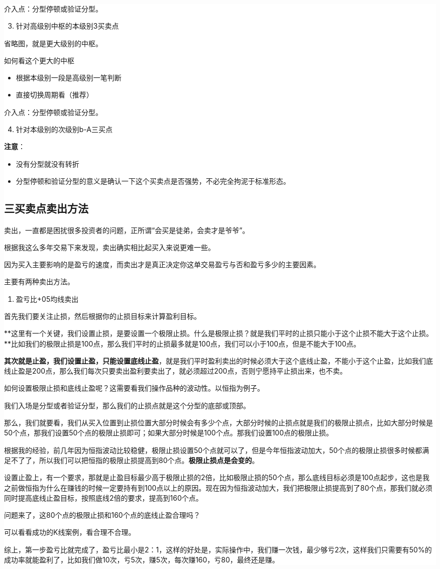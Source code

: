 介入点：分型停顿或验证分型。

3. 针对高级别中枢的本级别3买卖点

省略图，就是更大级别的中枢。

如何看这个更大的中枢

* 根据本级别一段是高级别一笔判断

* 直接切换周期看（推荐）

介入点：分型停顿或验证分型。

4. 针对本级别的次级别b-A三买点


**注意**：

* 没有分型就没有转折

* 分型停顿和验证分型的意义是确认一下这个买卖点是否强势，不必完全拘泥于标准形态。

## 三买卖点卖出方法

卖出，一直都是困扰很多投资者的问题，正所谓“会买是徒弟，会卖才是爷爷”。

根据我这么多年交易下来发现，卖出确实相比起买入来说更难一些。

因为买入主要影响的是盈亏的速度，而卖出才是真正决定你这单交易盈亏与否和盈亏多少的主要因素。

主要有两种卖出方法。

1. 盈亏比+05均线卖出

首先我们要关注止损，然后根据你的止损目标来计算盈利目标。

**这里有一个关键，我们设置止损，是要设置一个极限止损。什么是极限止损？就是我们平时的止损只能小于这个止损不能大于这个止损。**比如我们的极限止损是100点，那么我们平时的止损最多就是100点，我们可以小于100点，但是不能大于100点。

**其次就是止盈，我们设置止盈，只能设置底线止盈**，就是我们平时盈利卖出的时候必须大于这个底线止盈，不能小于这个止盈，比如我们底线止盈是200点，那么我们每次只要卖出盈利要卖出了，就必须超过200点，否则宁愿持平止损出来，也不卖。

如何设置极限止损和底线止盈呢？这需要看我们操作品种的波动性。以恒指为例子。

我们入场是分型或者验证分型，那么我们的止损点就是这个分型的底部或顶部。

那么，我们就要看，我们从买入位置到止损位置大部分时候会有多少个点，大部分时候的止损点就是我们的极限止损点，比如大部分时候是50个点，那我们设置50个点的极限止损即可；如果大部分时候是100个点。那我们设置100点的极限止损。

根据我的经验，前几年因为恒指波动比较稳健，极限止损设置50个点就可以了，但是今年恒指波动加大，50个点的极限止损很多时候都满足不了了，所以我们可以把恒指的极限止损提高到80个点。**极限止损点是会变的**。

设置止盈上，有一个要求，那就是止盈目标最少高于极限止损的2倍，比如极限止损的50个点，那么底线目标必须是100点起步，这也是我之前做恒指为什么在赚钱的时候一定要持有到100点以上的原因。现在因为恒指波动加大，我们把极限止损提高到了80个点，那我们就必须同时提高底线止盈目标，按照底线2倍的要求，提高到160个点。

问题来了，这80个点的极限止损和160个点的底线止盈合理吗？

可以看看成功的K线案例，看合理不合理。

综上，第一步盈亏比就完成了，盈亏比最小是2：1，这样的好处是，实际操作中，我们赚一次钱，最少够亏2次，这样我们只需要有50%的成功率就能盈利了，比如我们做10次，亏5次，赚5次，每次赚160，亏80，最终还是赚。
